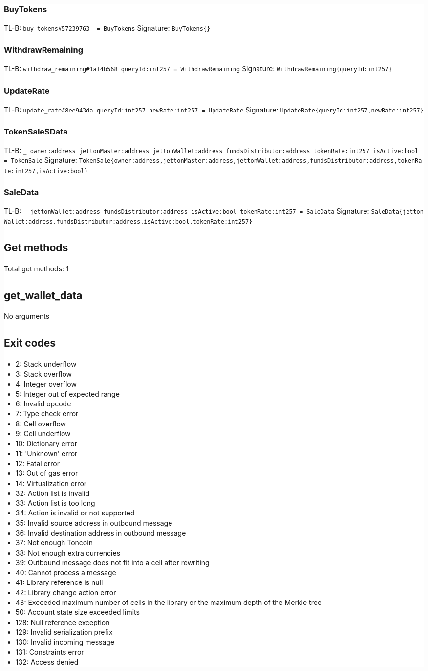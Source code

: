 ### BuyTokens
TL-B: `buy_tokens#57239763  = BuyTokens`
Signature: `BuyTokens{}`

### WithdrawRemaining
TL-B: `withdraw_remaining#1af4b568 queryId:int257 = WithdrawRemaining`
Signature: `WithdrawRemaining{queryId:int257}`

### UpdateRate
TL-B: `update_rate#8ee943da queryId:int257 newRate:int257 = UpdateRate`
Signature: `UpdateRate{queryId:int257,newRate:int257}`

### TokenSale$Data
TL-B: `_ owner:address jettonMaster:address jettonWallet:address fundsDistributor:address tokenRate:int257 isActive:bool = TokenSale`
Signature: `TokenSale{owner:address,jettonMaster:address,jettonWallet:address,fundsDistributor:address,tokenRate:int257,isActive:bool}`

### SaleData
TL-B: `_ jettonWallet:address fundsDistributor:address isActive:bool tokenRate:int257 = SaleData`
Signature: `SaleData{jettonWallet:address,fundsDistributor:address,isActive:bool,tokenRate:int257}`

## Get methods
Total get methods: 1

## get_wallet_data
No arguments

## Exit codes
* 2: Stack underflow
* 3: Stack overflow
* 4: Integer overflow
* 5: Integer out of expected range
* 6: Invalid opcode
* 7: Type check error
* 8: Cell overflow
* 9: Cell underflow
* 10: Dictionary error
* 11: 'Unknown' error
* 12: Fatal error
* 13: Out of gas error
* 14: Virtualization error
* 32: Action list is invalid
* 33: Action list is too long
* 34: Action is invalid or not supported
* 35: Invalid source address in outbound message
* 36: Invalid destination address in outbound message
* 37: Not enough Toncoin
* 38: Not enough extra currencies
* 39: Outbound message does not fit into a cell after rewriting
* 40: Cannot process a message
* 41: Library reference is null
* 42: Library change action error
* 43: Exceeded maximum number of cells in the library or the maximum depth of the Merkle tree
* 50: Account state size exceeded limits
* 128: Null reference exception
* 129: Invalid serialization prefix
* 130: Invalid incoming message
* 131: Constraints error
* 132: Access denied